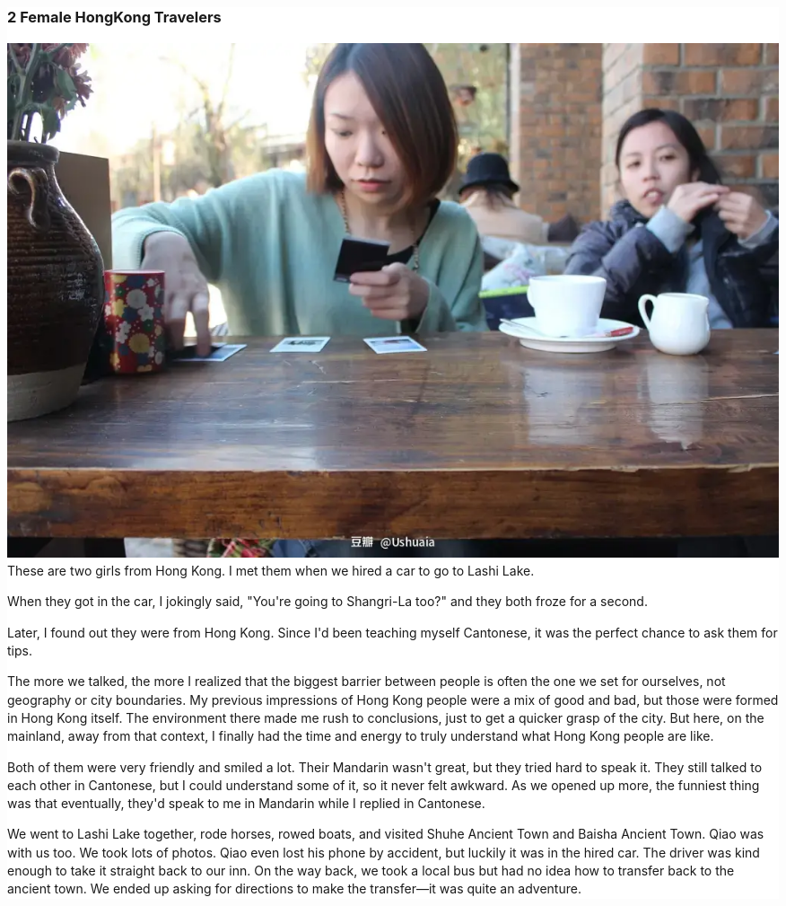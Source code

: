 ### 2 Female HongKong Travelers
<div>
<img src="/images/in-post/2HongKongTravellers.jpg">
</div>
These are two girls from Hong Kong. I met them when we hired a car to go to Lashi Lake.

When they got in the car, I jokingly said, "You're going to Shangri-La too?" and they both froze for a second.

Later, I found out they were from Hong Kong. Since I'd been teaching myself Cantonese, it was the perfect chance to ask them for tips.

The more we talked, the more I realized that the biggest barrier between people is often the one we set for ourselves, not geography or city boundaries. My previous impressions of Hong Kong people were a mix of good and bad, but those were formed in Hong Kong itself. The environment there made me rush to conclusions, just to get a quicker grasp of the city. But here, on the mainland, away from that context, I finally had the time and energy to truly understand what Hong Kong people are like.

Both of them were very friendly and smiled a lot. Their Mandarin wasn't great, but they tried hard to speak it. They still talked to each other in Cantonese, but I could understand some of it, so it never felt awkward. As we opened up more, the funniest thing was that eventually, they'd speak to me in Mandarin while I replied in Cantonese.

We went to Lashi Lake together, rode horses, rowed boats, and visited Shuhe Ancient Town and Baisha Ancient Town. Qiao was with us too. We took lots of photos. Qiao even lost his phone by accident, but luckily it was in the hired car. The driver was kind enough to take it straight back to our inn. On the way back, we took a local bus but had no idea how to transfer back to the ancient town. We ended up asking for directions to make the transfer—it was quite an adventure.
